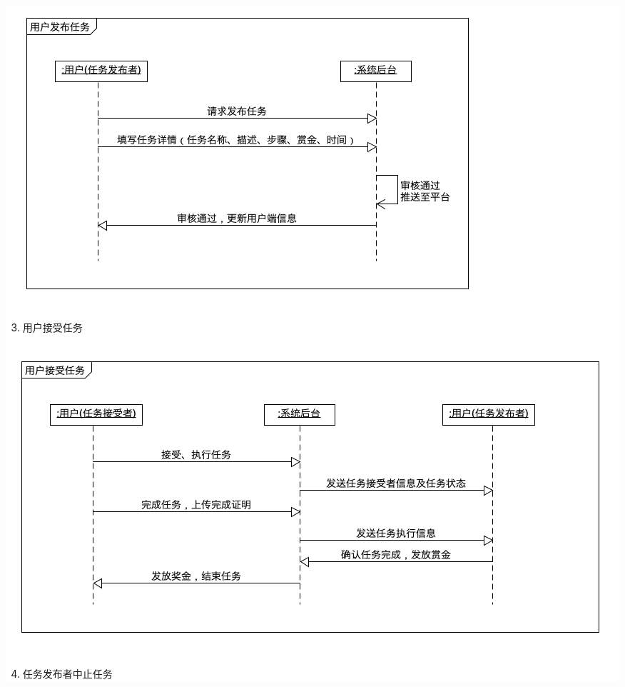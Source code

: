 ![userTask1](./images/SSD/userTask1.png)

3. 用户接受任务

![userTask2](./images/SSD/userTask2.png)

4. 任务发布者中止任务
